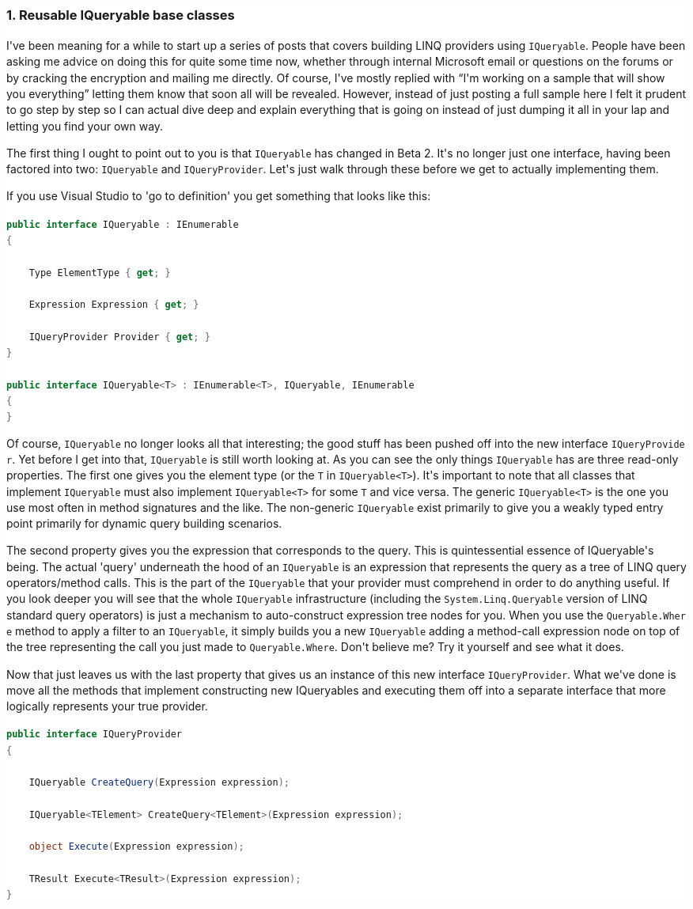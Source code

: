 ### 1. Reusable IQueryable base classes

I've been meaning for a while to start up a series of posts that covers building LINQ providers using `IQueryable`. People have been asking me advice on doing this for quite some time now, whether through internal Microsoft email or questions on the forums or by cracking the encryption and mailing me directly. Of course, I've mostly replied with “I'm working on a sample that will show you everything” letting them know that soon all will be revealed. However, instead of just posting a full sample here I felt it prudent to go step by step so I can actual dive deep and explain everything that is going on instead of just dumping it all in your lap and letting you find your own way.

The first thing I ought to point out to you is that `IQueryable` has changed in Beta 2. It's no longer just one interface, having been factored into two: `IQueryable` and `IQueryProvider`. Let's just walk through these before we get to actually implementing them.

If you use Visual Studio to 'go to definition' you get something that looks like this:
```csharp
public interface IQueryable : IEnumerable
{

    Type ElementType { get; }

    Expression Expression { get; }

    IQueryProvider Provider { get; }
}

public interface IQueryable<T> : IEnumerable<T>, IQueryable, IEnumerable
{
}
```

Of course, `IQueryable` no longer looks all that interesting; the good stuff has been pushed off into the new interface `IQueryProvider`. Yet before I get into that, `IQueryable` is still worth looking at. As you can see the only things `IQueryable` has are three read-only properties. The first one gives you the element type (or the `T` in `IQueryable<T>`). It's important to note that all classes that implement `IQueryable` must also implement `IQueryable<T>` for some `T` and vice versa. The generic `IQueryable<T>` is the one you use most often in method signatures and the like. The non-generic `IQueryable` exist primarily to give you a weakly typed entry point primarily for dynamic query building scenarios.

The second property gives you the expression that corresponds to the query. This is quintessential essence of IQueryable's being. The actual 'query' underneath the hood of an `IQueryable` is an expression that represents the query as a tree of LINQ query operators/method calls. This is the part of the `IQueryable` that your provider must comprehend in order to do anything useful. If you look deeper you will see that the whole `IQueryable` infrastructure (including the `System.Linq.Queryable` version of LINQ standard query operators) is just a mechanism to auto-construct expression tree nodes for you. When you use the `Queryable.Where` method to apply a filter to an `IQueryable`, it simply builds you a new `IQueryable` adding a method-call expression node on top of the tree representing the call you just made to `Queryable.Where`. Don't believe me? Try it yourself and see what it does.

Now that just leaves us with the last property that gives us an instance of this new interface `IQueryProvider`. What we've done is move all the methods that implement constructing new IQueryables and executing them off into a separate interface that more logically represents your true provider.
```csharp
public interface IQueryProvider
{

    IQueryable CreateQuery(Expression expression);

    IQueryable<TElement> CreateQuery<TElement>(Expression expression);

    object Execute(Expression expression);

    TResult Execute<TResult>(Expression expression);
}
```
